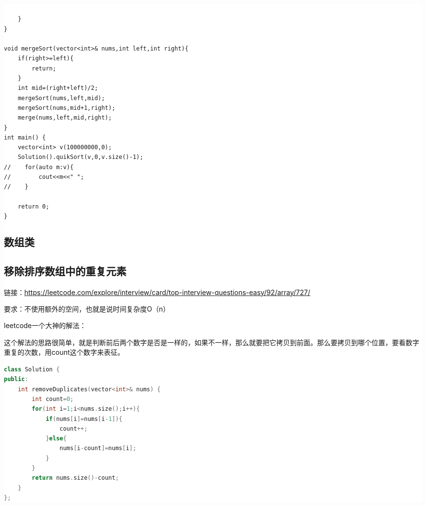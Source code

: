 ```

    }
}

void mergeSort(vector<int>& nums,int left,int right){
    if(right>=left){
        return;
    }
    int mid=(right+left)/2;
    mergeSort(nums,left,mid);
    mergeSort(nums,mid+1,right);
    merge(nums,left,mid,right);
}
int main() {
    vector<int> v(100000000,0);
    Solution().quikSort(v,0,v.size()-1);
//    for(auto m:v){
//        cout<<m<<" ";
//    }

    return 0;
}
```

## 数组类

## 移除排序数组中的重复元素

链接：https://leetcode.com/explore/interview/card/top-interview-questions-easy/92/array/727/

要求：不使用额外的空间，也就是说时间复杂度O（n）

leetcode一个大神的解法：

这个解法的思路很简单，就是判断前后两个数字是否是一样的，如果不一样，那么就要把它拷贝到前面。那么要拷贝到哪个位置，要看数字重复的次数，用count这个数字来表征。

~~~c++
class Solution {
public:
    int removeDuplicates(vector<int>& nums) {
        int count=0;
        for(int i=1;i<nums.size();i++){
            if(nums[i]=nums[i-1]){
                count++;
            }else{
                nums[i-count]=nums[i];
            }
        }
        return nums.size()-count;
    }
};

~~~
